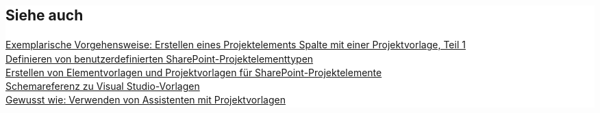 ## <a name="see-also"></a>Siehe auch
 [Exemplarische Vorgehensweise: Erstellen eines Projektelements Spalte mit einer Projektvorlage, Teil 1](../sharepoint/walkthrough-creating-a-site-column-project-item-with-a-project-template-part-1.md)   
 [Definieren von benutzerdefinierten SharePoint-Projektelementtypen](../sharepoint/defining-custom-sharepoint-project-item-types.md)   
 [Erstellen von Elementvorlagen und Projektvorlagen für SharePoint-Projektelemente](../sharepoint/creating-item-templates-and-project-templates-for-sharepoint-project-items.md)   
 [Schemareferenz zu Visual Studio-Vorlagen](/visualstudio/extensibility/visual-studio-template-schema-reference)   
 [Gewusst wie: Verwenden von Assistenten mit Projektvorlagen](../extensibility/how-to-use-wizards-with-project-templates.md)  
  
